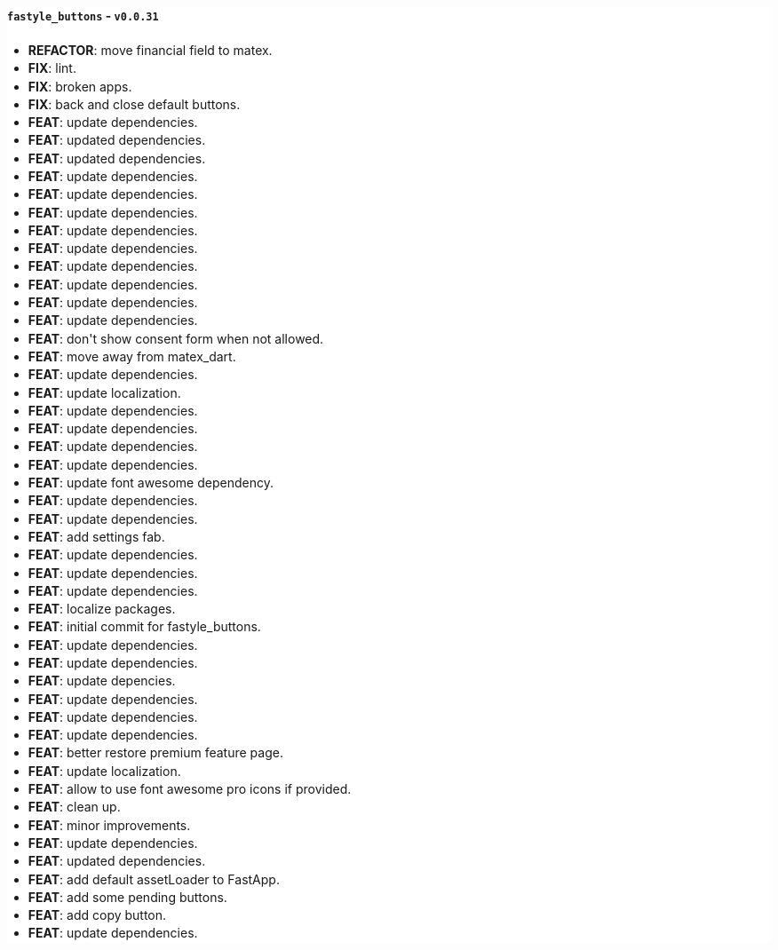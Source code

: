 #### `fastyle_buttons` - `v0.0.31`

 - **REFACTOR**: move financial field to matex.
 - **FIX**: lint.
 - **FIX**: broken apps.
 - **FIX**: back and close default buttons.
 - **FEAT**: update dependencies.
 - **FEAT**: updated dependencies.
 - **FEAT**: updated dependencies.
 - **FEAT**: update dependencies.
 - **FEAT**: update dependencies.
 - **FEAT**: update dependencies.
 - **FEAT**: update dependencies.
 - **FEAT**: update dependencies.
 - **FEAT**: update dependencies.
 - **FEAT**: update dependencies.
 - **FEAT**: update dependencies.
 - **FEAT**: update dependencies.
 - **FEAT**: don't show consent form when not allowed.
 - **FEAT**: move away from matex_dart.
 - **FEAT**: update dependencies.
 - **FEAT**: update localization.
 - **FEAT**: update dependencies.
 - **FEAT**: update dependencies.
 - **FEAT**: update dependencies.
 - **FEAT**: update dependencies.
 - **FEAT**: update font awesome dependency.
 - **FEAT**: update dependencies.
 - **FEAT**: update dependencies.
 - **FEAT**: add settings fab.
 - **FEAT**: update dependencies.
 - **FEAT**: update dependencies.
 - **FEAT**: update dependencies.
 - **FEAT**: localize packages.
 - **FEAT**: initial commit for fastyle_buttons.
 - **FEAT**: update dependencies.
 - **FEAT**: update dependencies.
 - **FEAT**: update depencies.
 - **FEAT**: update dependencies.
 - **FEAT**: update dependencies.
 - **FEAT**: update dependencies.
 - **FEAT**: better restore premium feature page.
 - **FEAT**: update localization.
 - **FEAT**: allow to use font awesome pro icons if provided.
 - **FEAT**: clean up.
 - **FEAT**: minor improvements.
 - **FEAT**: update dependencies.
 - **FEAT**: updated dependencies.
 - **FEAT**: add default assetLoader to FastApp.
 - **FEAT**: add some pending buttons.
 - **FEAT**: add copy button.
 - **FEAT**: update dependencies.
